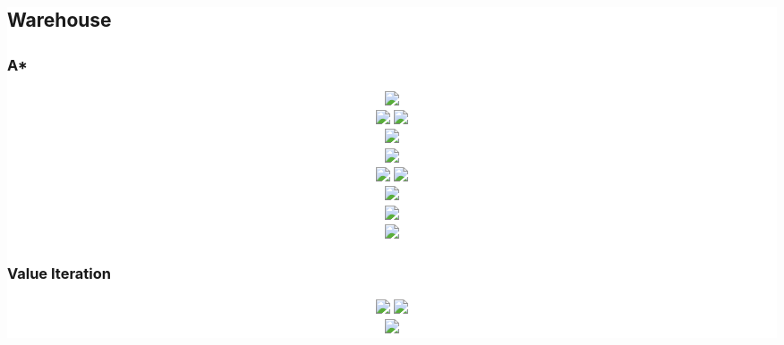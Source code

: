 ## Warehouse

### A*

<div align=center>
<img src="https://search.pstatic.net/common?src=https://i.imgur.com/GZSDJWf.gif" width="45%">
</div>

<div align=center>
<img src="https://search.pstatic.net/common?src=https://i.imgur.com/Js8TNZt.gif" width="98%">
<img src="https://search.pstatic.net/common?src=https://i.imgur.com/4aTyanw.gif" width="98%">
</div>

<div align=center>
<img src="https://search.pstatic.net/common?src=https://i.imgur.com/6UDSLJy.gif" width="60%">
</div>

<div align=center>
<img src="https://search.pstatic.net/common?src=https://i.imgur.com/2ufsxYj.gif" width="75%">
</div>

<div align=center>
<img src="https://search.pstatic.net/common?src=https://i.imgur.com/4SONGfs.gif" width="45%">
<img src="https://search.pstatic.net/common?src=https://i.imgur.com/7Yw66Qg.gif" width="45%">
</div>

<div align=center>
<img src="https://search.pstatic.net/common?src=https://i.imgur.com/ARLkJ6E.gif" width="83%">
</div>

<div align=center>
<img src="https://search.pstatic.net/common?src=https://i.imgur.com/zmEB0B6.gif" width="83%">
</div>

<div align=center>
<img src="https://search.pstatic.net/common?src=https://i.imgur.com/R6tsVZj.gif" width="100%">
</div>

### Value Iteration

<div align=center>
<img src="https://search.pstatic.net/common?src=https://i.imgur.com/j11Ogcz.gif" width="36%">
<img src="https://search.pstatic.net/common?src=https://i.imgur.com/N9tjSag.gif" width="36%">
</div>

<div align=center>
<img src="https://search.pstatic.net/common?src=https://i.imgur.com/karCr2f.gif" width="81%">
</div>
